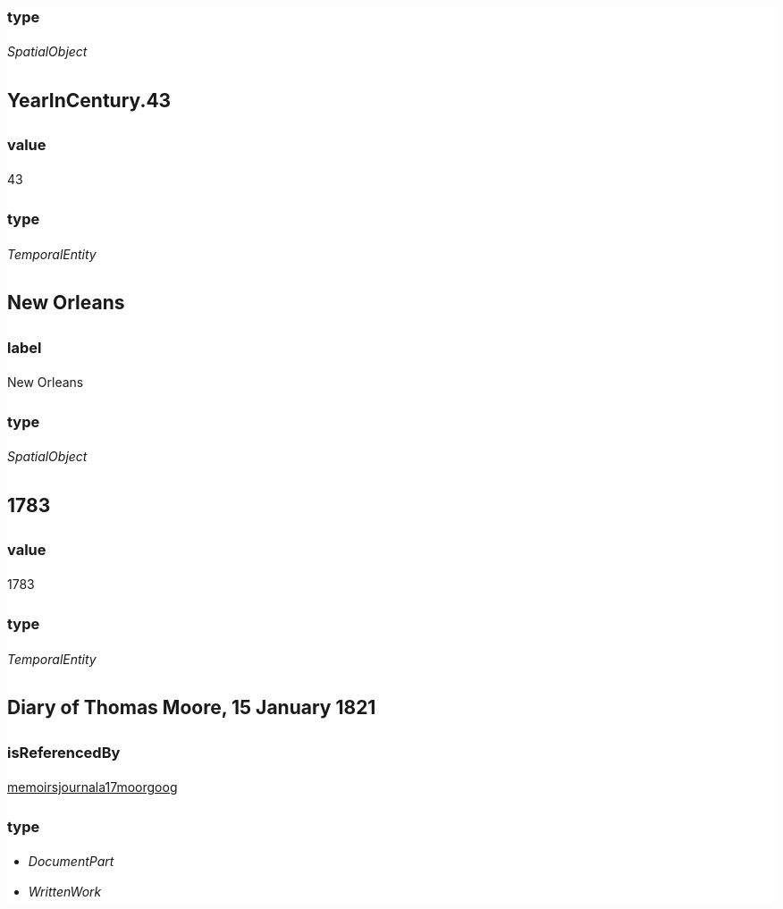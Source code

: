 ### type


*SpatialObject*

## YearInCentury.43

### value


43

### type


*TemporalEntity*

## New Orleans

### label


New Orleans

### type


*SpatialObject*

## 1783

### value


1783

### type


*TemporalEntity*

## Diary of Thomas Moore, 15 January 1821

### isReferencedBy


[memoirsjournala17moorgoog](#memoirsjournala17moorgoog)

### type

 - *DocumentPart*

 - *WrittenWork*
